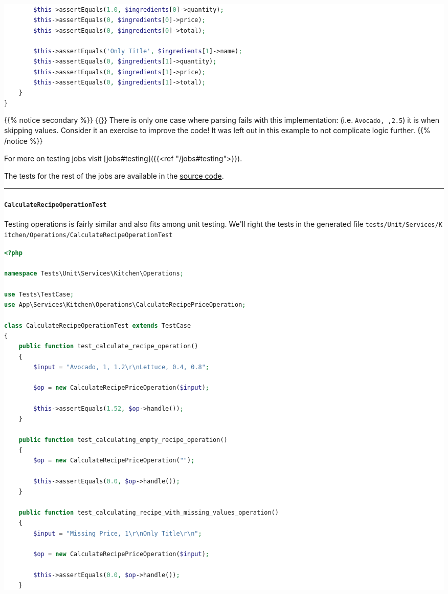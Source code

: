 ```php
        $this->assertEquals(1.0, $ingredients[0]->quantity);
        $this->assertEquals(0, $ingredients[0]->price);
        $this->assertEquals(0, $ingredients[0]->total);

        $this->assertEquals('Only Title', $ingredients[1]->name);
        $this->assertEquals(0, $ingredients[1]->quantity);
        $this->assertEquals(0, $ingredients[1]->price);
        $this->assertEquals(0, $ingredients[1]->total);
    }
}
```

{{% notice secondary %}}
{{<icon name="fa-exclamation-triangle">}}&nbsp;There is only one case where parsing fails with this implementation:
(i.e. `Avocado, ,2.5`) it is when skipping values. Consider it an exercise to improve the code! It was left out in this example to not complicate logic further.
{{% /notice %}}

For more on testing jobs visit [jobs#testing]({{<ref "/jobs#testing">}}).

The tests for the rest of the jobs are available in the [source code](https://github.com/lucidarch/getting-started-monolith).

---

#### `CalculateRecipeOperationTest`

Testing operations is fairly similar and also fits among unit testing. We'll right the tests in the generated file
`tests/Unit/Services/Kitchen/Operations/CalculateRecipeOperationTest`

```php
<?php

namespace Tests\Unit\Services\Kitchen\Operations;

use Tests\TestCase;
use App\Services\Kitchen\Operations\CalculateRecipePriceOperation;

class CalculateRecipeOperationTest extends TestCase
{
    public function test_calculate_recipe_operation()
    {
        $input = "Avocado, 1, 1.2\r\nLettuce, 0.4, 0.8";

        $op = new CalculateRecipePriceOperation($input);

        $this->assertEquals(1.52, $op->handle());
    }

    public function test_calculating_empty_recipe_operation()
    {
        $op = new CalculateRecipePriceOperation("");

        $this->assertEquals(0.0, $op->handle());
    }

    public function test_calculating_recipe_with_missing_values_operation()
    {
        $input = "Missing Price, 1\r\nOnly Title\r\n";

        $op = new CalculateRecipePriceOperation($input);

        $this->assertEquals(0.0, $op->handle());
    }
```